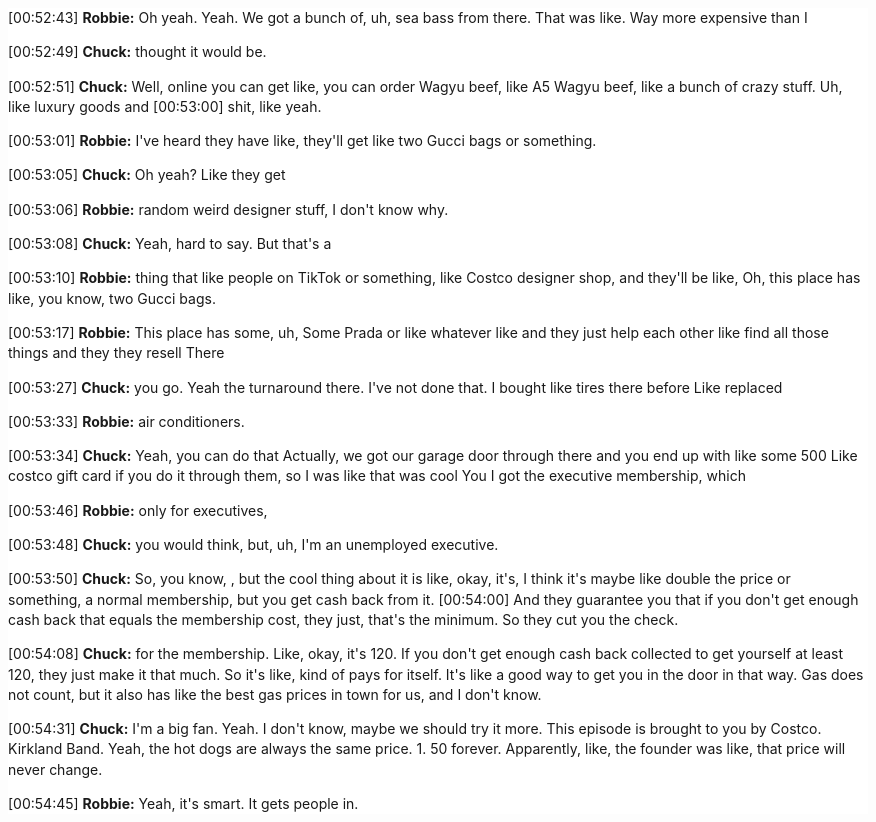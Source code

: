 [00:52:43] **Robbie:** Oh yeah. Yeah. We got a bunch of, uh, sea bass from
there. That was like. Way more expensive than I

[00:52:49] **Chuck:** thought it would be.

[00:52:51] **Chuck:** Well, online you can get like, you can order Wagyu beef,
like A5 Wagyu beef, like a bunch of crazy stuff. Uh, like luxury goods and
[00:53:00] shit, like yeah.

[00:53:01] **Robbie:** I've heard they have like, they'll get like two Gucci
bags or something.

[00:53:05] **Chuck:** Oh yeah? Like they get

[00:53:06] **Robbie:** random weird designer stuff, I don't know why.

[00:53:08] **Chuck:** Yeah, hard to say. But that's a

[00:53:10] **Robbie:** thing that like people on TikTok or something, like
Costco designer shop, and they'll be like, Oh, this place has like, you know,
two Gucci bags.

[00:53:17] **Robbie:** This place has some, uh, Some Prada or like whatever like
and they just help each other like find all those things and they they resell
There

[00:53:27] **Chuck:** you go. Yeah the turnaround there. I've not done that. I
bought like tires there before Like replaced

[00:53:33] **Robbie:** air conditioners.

[00:53:34] **Chuck:** Yeah, you can do that Actually, we got our garage door
through there and you end up with like some 500 Like costco gift card if you do
it through them, so I was like that was cool You I got the executive membership,
which

[00:53:46] **Robbie:** only for executives,

[00:53:48] **Chuck:** you would think, but, uh, I'm an unemployed executive.

[00:53:50] **Chuck:** So, you know, , but the cool thing about it is like, okay,
it's, I think it's maybe like double the price or something, a normal
membership, but you get cash back from it. [00:54:00] And they guarantee you
that if you don't get enough cash back that equals the membership cost, they
just, that's the minimum. So they cut you the check.

[00:54:08] **Chuck:** for the membership. Like, okay, it's 120. If you don't get
enough cash back collected to get yourself at least 120, they just make it that
much. So it's like, kind of pays for itself. It's like a good way to get you in
the door in that way. Gas does not count, but it also has like the best gas
prices in town for us, and I don't know.

[00:54:31] **Chuck:** I'm a big fan. Yeah. I don't know, maybe we should try it
more. This episode is brought to you by Costco. Kirkland Band. Yeah, the hot
dogs are always the same price. 1. 50 forever. Apparently, like, the founder was
like, that price will never change.

[00:54:45] **Robbie:** Yeah, it's smart. It gets people in.

